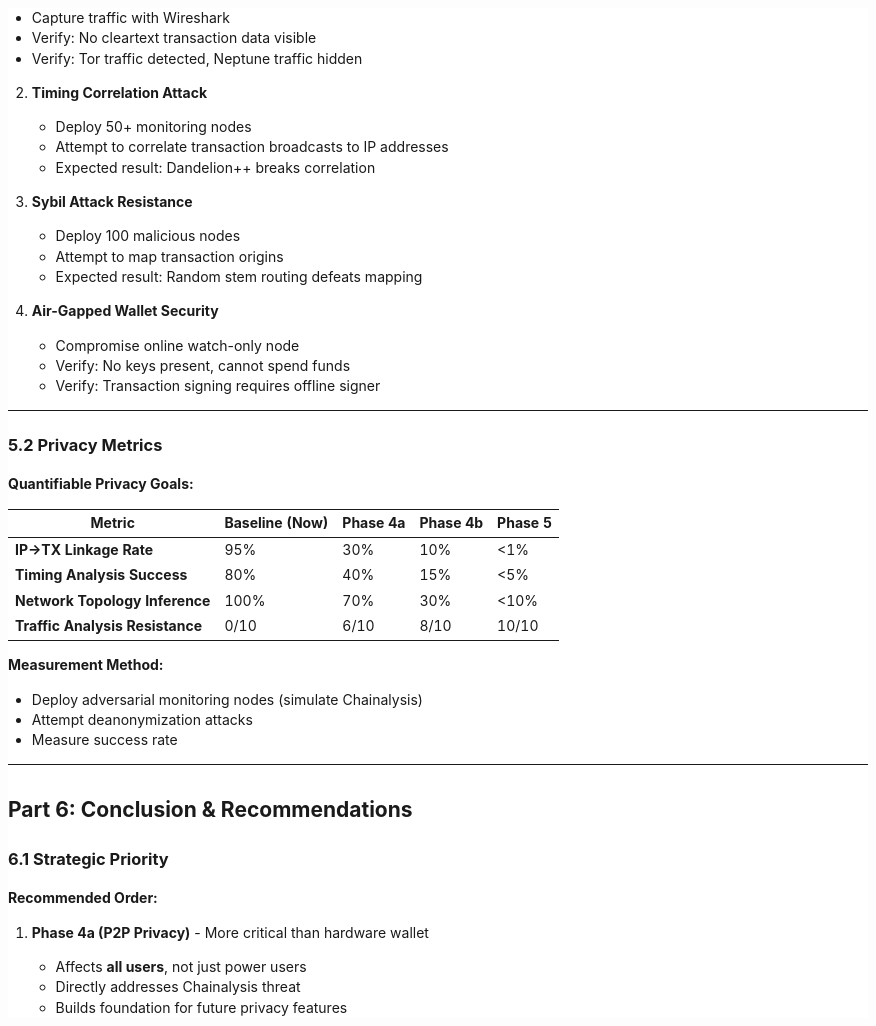    - Capture traffic with Wireshark
   - Verify: No cleartext transaction data visible
   - Verify: Tor traffic detected, Neptune traffic hidden

2. **Timing Correlation Attack**

   - Deploy 50+ monitoring nodes
   - Attempt to correlate transaction broadcasts to IP addresses
   - Expected result: Dandelion++ breaks correlation

3. **Sybil Attack Resistance**

   - Deploy 100 malicious nodes
   - Attempt to map transaction origins
   - Expected result: Random stem routing defeats mapping

4. **Air-Gapped Wallet Security**
   - Compromise online watch-only node
   - Verify: No keys present, cannot spend funds
   - Verify: Transaction signing requires offline signer

---

### 5.2 Privacy Metrics

**Quantifiable Privacy Goals:**

| Metric                          | Baseline (Now) | Phase 4a | Phase 4b | Phase 5 |
| ------------------------------- | -------------- | -------- | -------- | ------- |
| **IP→TX Linkage Rate**          | 95%            | 30%      | 10%      | <1%     |
| **Timing Analysis Success**     | 80%            | 40%      | 15%      | <5%     |
| **Network Topology Inference**  | 100%           | 70%      | 30%      | <10%    |
| **Traffic Analysis Resistance** | 0/10           | 6/10     | 8/10     | 10/10   |

**Measurement Method:**

- Deploy adversarial monitoring nodes (simulate Chainalysis)
- Attempt deanonymization attacks
- Measure success rate

---

## Part 6: Conclusion & Recommendations

### 6.1 Strategic Priority

**Recommended Order:**

1. **Phase 4a (P2P Privacy)** - More critical than hardware wallet

   - Affects **all users**, not just power users
   - Directly addresses Chainalysis threat
   - Builds foundation for future privacy features
